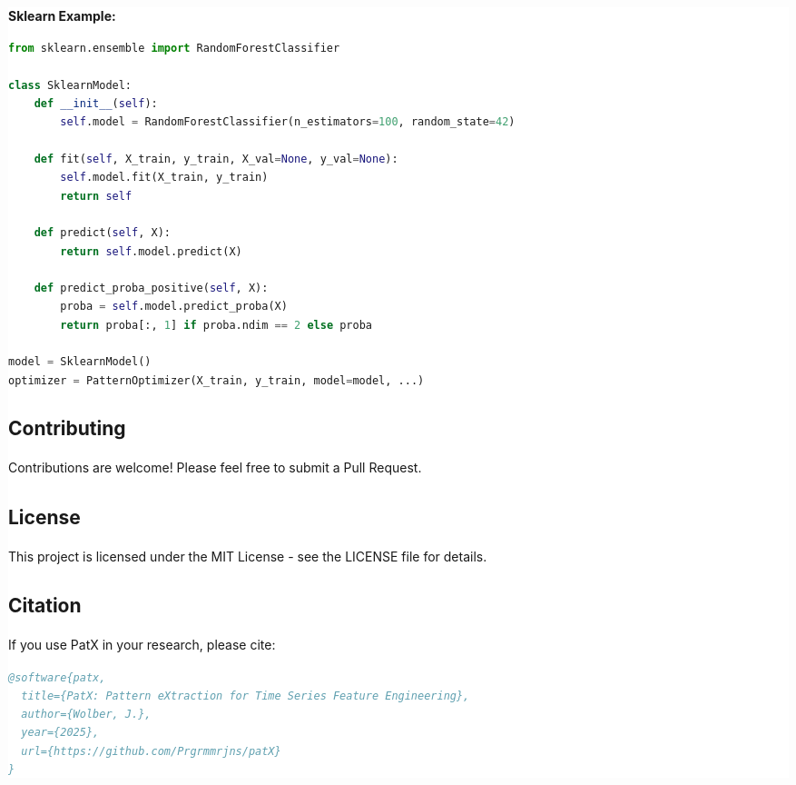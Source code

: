 **Sklearn Example:**
```python
from sklearn.ensemble import RandomForestClassifier

class SklearnModel:
    def __init__(self):
        self.model = RandomForestClassifier(n_estimators=100, random_state=42)
    
    def fit(self, X_train, y_train, X_val=None, y_val=None):
        self.model.fit(X_train, y_train)
        return self
    
    def predict(self, X):
        return self.model.predict(X)
    
    def predict_proba_positive(self, X):
        proba = self.model.predict_proba(X)
        return proba[:, 1] if proba.ndim == 2 else proba

model = SklearnModel()
optimizer = PatternOptimizer(X_train, y_train, model=model, ...)
```

## Contributing

Contributions are welcome! Please feel free to submit a Pull Request.

## License

This project is licensed under the MIT License - see the LICENSE file for details.

## Citation

If you use PatX in your research, please cite:

```bibtex
@software{patx,
  title={PatX: Pattern eXtraction for Time Series Feature Engineering},
  author={Wolber, J.},
  year={2025},
  url={https://github.com/Prgrmmrjns/patX}
}
```
